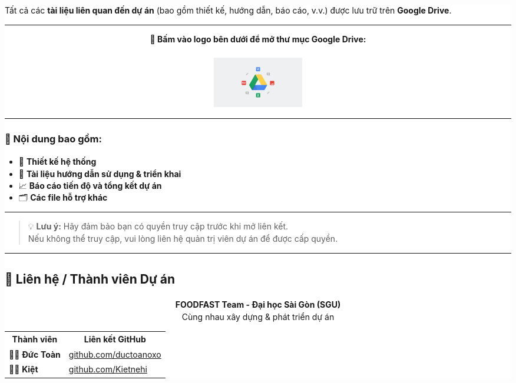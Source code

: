 Tất cả các **tài liệu liên quan đến dự án** (bao gồm thiết kế, hướng dẫn, báo cáo, v.v.) được lưu trữ trên **Google Drive**.

---

<p align="center">
  <b>📁 Bấm vào logo bên dưới để mở thư mục Google Drive:</b><br><br>
  <a href="https://drive.google.com/drive/folders/1fDCRw3aPJLWgHBDVebtkhJkbzpHZQ9YL?usp=sharing">
    <img src="./asset/readme/drive.png" alt="Google Drive" width="150"/>
  </a>
</p>

---

### 📂 Nội dung bao gồm:
- 🧩 **Thiết kế hệ thống**  
- 🧭 **Tài liệu hướng dẫn sử dụng & triển khai**  
- 📈 **Báo cáo tiến độ và tổng kết dự án**  
- 🗂️ **Các file hỗ trợ khác**

---

> 💡 **Lưu ý:** Hãy đảm bảo bạn có quyền truy cập trước khi mở liên kết.  
> Nếu không thể truy cập, vui lòng liên hệ quản trị viên dự án để được cấp quyền.

---
## 👥 Liên hệ / Thành viên Dự án

<p align="center">
  <b>FOODFAST Team - Đại học Sài Gòn (SGU)</b><br>
  Cùng nhau xây dựng & phát triển dự án 
</p>

<table align="center">
  <tr>
    <th>Thành viên</th>
    <th>Liên kết GitHub</th>
  </tr>
  <tr>
    <td>🧑‍💻 <b>Đức Toàn</b></td>
    <td><a href="https://github.com/ductoanoxo" target="_blank">github.com/ductoanoxo</a></td>
  </tr>
  <tr>
    <td>👨‍💻 <b>Kiệt</b></td>
    <td><a href="https://github.com/Kietnehi" target="_blank">github.com/Kietnehi</a></td>
  </tr>
</table>
